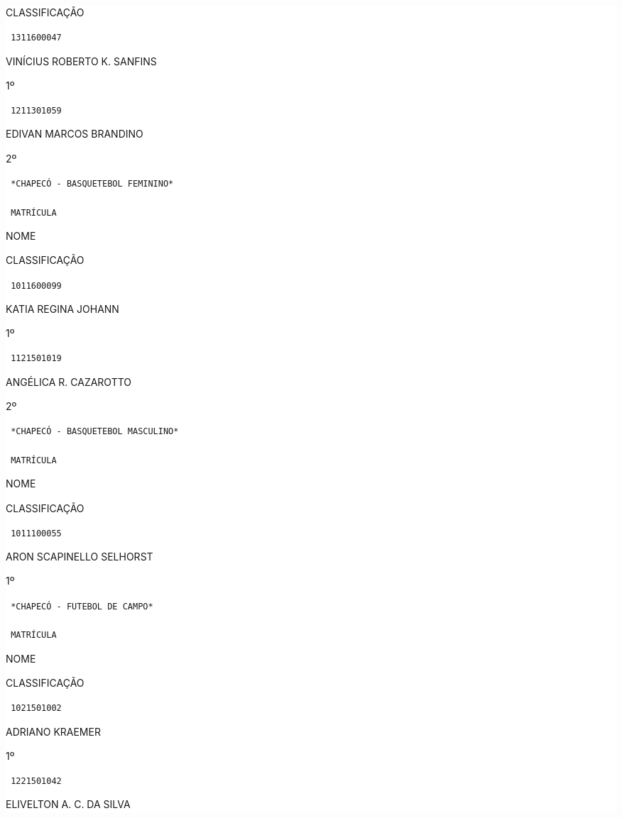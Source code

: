    CLASSIFICAÇÃO

     1311600047

   VINÍCIUS ROBERTO K. SANFINS

   1º

     1211301059

   EDIVAN MARCOS BRANDINO

   2º

     *CHAPECÓ - BASQUETEBOL FEMININO*

     MATRÍCULA

   NOME

   CLASSIFICAÇÃO

     1011600099

   KATIA REGINA JOHANN

   1º

     1121501019

   ANGÉLICA R. CAZAROTTO

   2º

     *CHAPECÓ - BASQUETEBOL MASCULINO*

     MATRÍCULA

   NOME

   CLASSIFICAÇÃO

     1011100055

   ARON SCAPINELLO SELHORST

   1º

     *CHAPECÓ - FUTEBOL DE CAMPO*

     MATRÍCULA

   NOME

   CLASSIFICAÇÃO

     1021501002

   ADRIANO KRAEMER

   1º

     1221501042

   ELIVELTON A. C. DA SILVA

